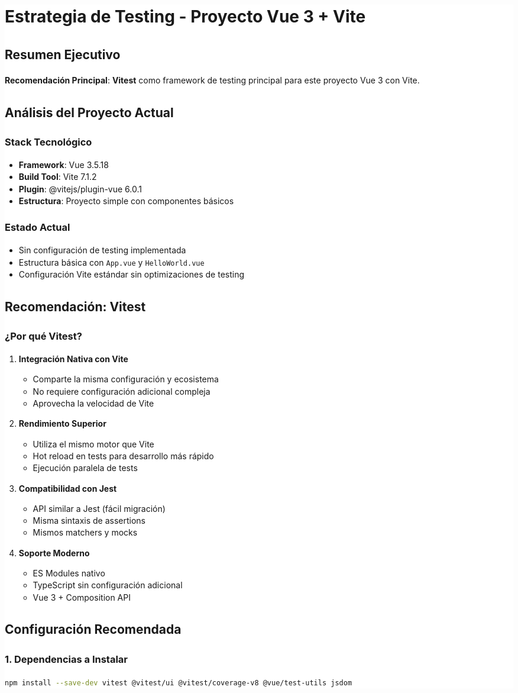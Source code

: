 # Estrategia de Testing - Proyecto Vue 3 + Vite

## Resumen Ejecutivo

**Recomendación Principal**: **Vitest** como framework de testing principal para este proyecto Vue 3 con Vite.

## Análisis del Proyecto Actual

### Stack Tecnológico
- **Framework**: Vue 3.5.18
- **Build Tool**: Vite 7.1.2
- **Plugin**: @vitejs/plugin-vue 6.0.1
- **Estructura**: Proyecto simple con componentes básicos

### Estado Actual
- Sin configuración de testing implementada
- Estructura básica con `App.vue` y `HelloWorld.vue`
- Configuración Vite estándar sin optimizaciones de testing

## Recomendación: Vitest

### ¿Por qué Vitest?

1. **Integración Nativa con Vite**
   - Comparte la misma configuración y ecosistema
   - No requiere configuración adicional compleja
   - Aprovecha la velocidad de Vite

2. **Rendimiento Superior**
   - Utiliza el mismo motor que Vite
   - Hot reload en tests para desarrollo más rápido
   - Ejecución paralela de tests

3. **Compatibilidad con Jest**
   - API similar a Jest (fácil migración)
   - Misma sintaxis de assertions
   - Mismos matchers y mocks

4. **Soporte Moderno**
   - ES Modules nativo
   - TypeScript sin configuración adicional
   - Vue 3 + Composition API

## Configuración Recomendada

### 1. Dependencias a Instalar

```bash
npm install --save-dev vitest @vitest/ui @vitest/coverage-v8 @vue/test-utils jsdom
```
